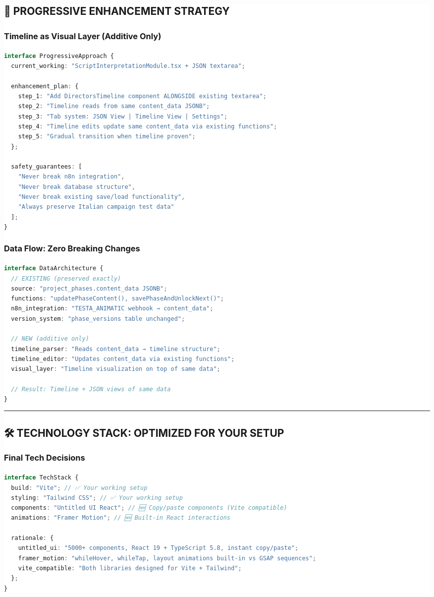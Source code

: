 
## 🎯 **PROGRESSIVE ENHANCEMENT STRATEGY**

### **Timeline as Visual Layer (Additive Only)**
```typescript
interface ProgressiveApproach {
  current_working: "ScriptInterpretationModule.tsx + JSON textarea";
  
  enhancement_plan: {
    step_1: "Add DirectorsTimeline component ALONGSIDE existing textarea";
    step_2: "Timeline reads from same content_data JSONB";  
    step_3: "Tab system: JSON View | Timeline View | Settings";
    step_4: "Timeline edits update same content_data via existing functions";
    step_5: "Gradual transition when timeline proven";
  };
  
  safety_guarantees: [
    "Never break n8n integration",
    "Never break database structure", 
    "Never break existing save/load functionality",
    "Always preserve Italian campaign test data"
  ];
}
```

### **Data Flow: Zero Breaking Changes**
```typescript
interface DataArchitecture {
  // EXISTING (preserved exactly)
  source: "project_phases.content_data JSONB";
  functions: "updatePhaseContent(), savePhaseAndUnlockNext()";
  n8n_integration: "TESTA_ANIMATIC webhook → content_data";
  version_system: "phase_versions table unchanged";
  
  // NEW (additive only) 
  timeline_parser: "Reads content_data → timeline structure";
  timeline_editor: "Updates content_data via existing functions";
  visual_layer: "Timeline visualization on top of same data";
  
  // Result: Timeline + JSON views of same data
}
```

---

## 🛠️ **TECHNOLOGY STACK: OPTIMIZED FOR YOUR SETUP**

### **Final Tech Decisions**
```typescript
interface TechStack {
  build: "Vite"; // ✅ Your working setup
  styling: "Tailwind CSS"; // ✅ Your working setup
  components: "Untitled UI React"; // 🆕 Copy/paste components (Vite compatible)
  animations: "Framer Motion"; // 🆕 Built-in React interactions
  
  rationale: {
    untitled_ui: "5000+ components, React 19 + TypeScript 5.8, instant copy/paste";
    framer_motion: "whileHover, whileTap, layout animations built-in vs GSAP sequences";
    vite_compatible: "Both libraries designed for Vite + Tailwind";
  };
}
```
